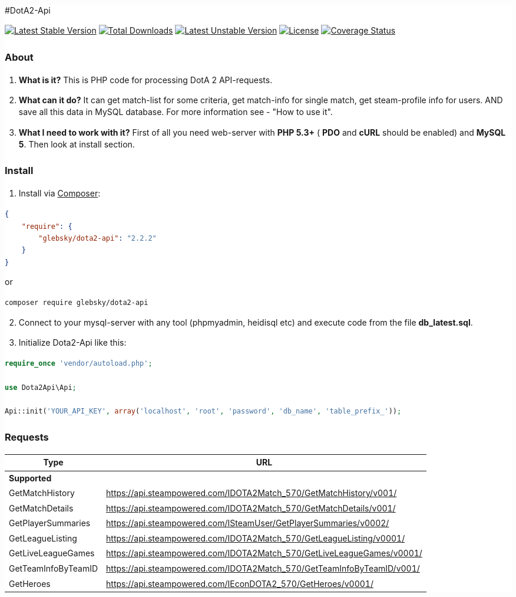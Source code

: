 #DotA2-Api

[![Latest Stable Version](https://poser.pugx.org/phpunit/phpunit/v)](//packagist.org/packages/phpunit/phpunit) [![Total Downloads](https://poser.pugx.org/phpunit/phpunit/downloads)](//packagist.org/packages/phpunit/phpunit) [![Latest Unstable Version](https://poser.pugx.org/phpunit/phpunit/v/unstable)](//packagist.org/packages/phpunit/phpunit) [![License](https://poser.pugx.org/phpunit/phpunit/license)](//packagist.org/packages/phpunit/phpunit)
[![Coverage Status](https://coveralls.io/repos/github/Glebsky/dota2-api/badge.svg?branch=master)](https://coveralls.io/github/Glebsky/dota2-api?branch=master)

### About

1. **What is it?**
This is PHP code for processing DotA 2 API-requests.

2. **What can it do?**
It can get match-list for some criteria, get match-info for single match, get steam-profile info for users.
AND save all this data in MySQL database. For more information see - "How to use it".

3. **What I need to work with it?**
First of all you need web-server with **PHP 5.3+** ( **PDO** and **cURL** should be enabled) and **MySQL 5**. Then look at install section.

### Install

1. Install via [Composer](http://getcomposer.org/):
````json
{
    "require": {
        "glebsky/dota2-api": "2.2.2"
    }
}
````

or 

`composer require glebsky/dota2-api`

2. Connect to your mysql-server with any tool (phpmyadmin, heidisql etc) and execute code from the file **db_latest.sql**.

3. Initialize Dota2-Api like this:
````php
require_once 'vendor/autoload.php';

use Dota2Api\Api;

Api::init('YOUR_API_KEY', array('localhost', 'root', 'password', 'db_name', 'table_prefix_'));
````

### Requests
|           Type               |                                    URL                                           |
|------------------------------|----------------------------------------------------------------------------------|
|        **Supported**         |                                                                                  |
| GetMatchHistory              | https://api.steampowered.com/IDOTA2Match_570/GetMatchHistory/v001/               |
| GetMatchDetails              | https://api.steampowered.com/IDOTA2Match_570/GetMatchDetails/v001/               |
| GetPlayerSummaries           | https://api.steampowered.com/ISteamUser/GetPlayerSummaries/v0002/                |
| GetLeagueListing             | https://api.steampowered.com/IDOTA2Match_570/GetLeagueListing/v0001/             |
| GetLiveLeagueGames           | https://api.steampowered.com/IDOTA2Match_570/GetLiveLeagueGames/v0001/           |
| GetTeamInfoByTeamID          | https://api.steampowered.com/IDOTA2Match_570/GetTeamInfoByTeamID/v001/           |
| GetHeroes                    | https://api.steampowered.com/IEconDOTA2_570/GetHeroes/v0001/                     |